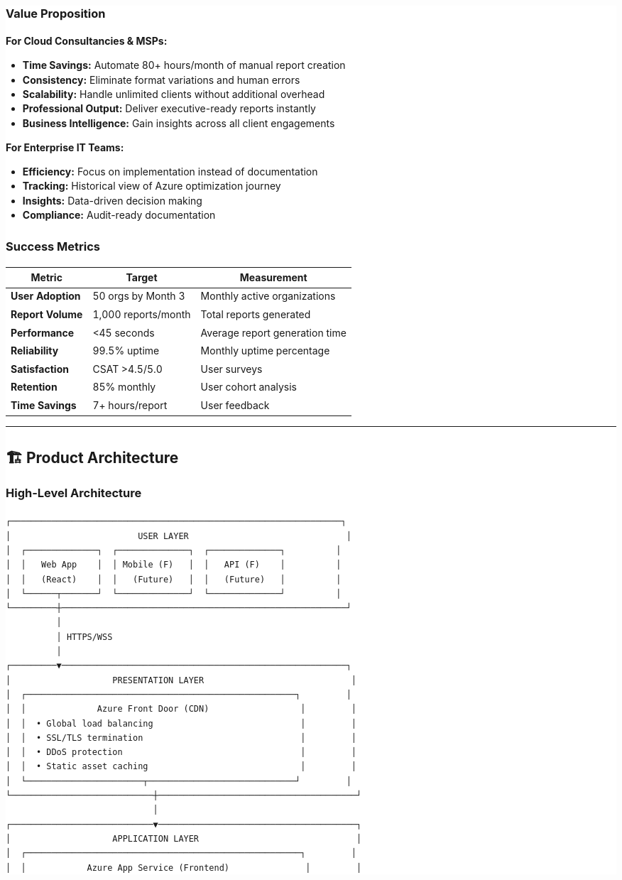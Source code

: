 ### Value Proposition

**For Cloud Consultancies & MSPs:**
- **Time Savings:** Automate 80+ hours/month of manual report creation
- **Consistency:** Eliminate format variations and human errors
- **Scalability:** Handle unlimited clients without additional overhead
- **Professional Output:** Deliver executive-ready reports instantly
- **Business Intelligence:** Gain insights across all client engagements

**For Enterprise IT Teams:**
- **Efficiency:** Focus on implementation instead of documentation
- **Tracking:** Historical view of Azure optimization journey
- **Insights:** Data-driven decision making
- **Compliance:** Audit-ready documentation

### Success Metrics

| Metric | Target | Measurement |
|--------|--------|-------------|
| **User Adoption** | 50 orgs by Month 3 | Monthly active organizations |
| **Report Volume** | 1,000 reports/month | Total reports generated |
| **Performance** | <45 seconds | Average report generation time |
| **Reliability** | 99.5% uptime | Monthly uptime percentage |
| **Satisfaction** | CSAT >4.5/5.0 | User surveys |
| **Retention** | 85% monthly | User cohort analysis |
| **Time Savings** | 7+ hours/report | User feedback |

---

## 🏗️ Product Architecture

### High-Level Architecture

```
┌─────────────────────────────────────────────────────────────────┐
│                         USER LAYER                               │
│  ┌──────────────┐  ┌──────────────┐  ┌──────────────┐          │
│  │   Web App    │  │ Mobile (F)   │  │   API (F)    │          │
│  │   (React)    │  │   (Future)   │  │   (Future)   │          │
│  └──────┬───────┘  └──────────────┘  └──────────────┘          │
└─────────┼────────────────────────────────────────────────────────┘
          │
          │ HTTPS/WSS
          │
┌─────────▼────────────────────────────────────────────────────────┐
│                    PRESENTATION LAYER                             │
│  ┌─────────────────────────────────────────────────────┐         │
│  │              Azure Front Door (CDN)                  │         │
│  │  • Global load balancing                             │         │
│  │  • SSL/TLS termination                               │         │
│  │  • DDoS protection                                   │         │
│  │  • Static asset caching                              │         │
│  └───────────────────────┬─────────────────────────────┘         │
└────────────────────────────┼───────────────────────────────────────┘
                             │
┌────────────────────────────▼───────────────────────────────────────┐
│                    APPLICATION LAYER                               │
│  ┌──────────────────────────────────────────────────────┐         │
│  │            Azure App Service (Frontend)               │         │
```